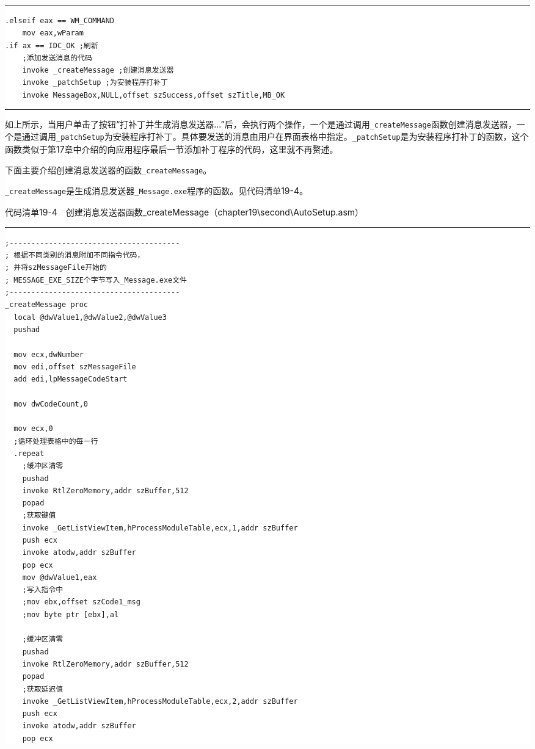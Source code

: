 ------

```assembly
.elseif eax == WM_COMMAND
	mov eax,wParam
.if ax == IDC_OK ;刷新
	;添加发送消息的代码
	invoke _createMessage ;创建消息发送器
	invoke _patchSetup ;为安装程序打补丁
	invoke MessageBox,NULL,offset szSuccess,offset szTitle,MB_OK
```

------

如上所示，当用户单击了按钮“打补丁并生成消息发送器...”后，会执行两个操作，一个是通过调用`_createMessage`函数创建消息发送器，一个是通过调用`_patchSetup`为安装程序打补丁。具体要发送的消息由用户在界面表格中指定。`_patchSetup`是为安装程序打补丁的函数，这个函数类似于第17章中介绍的向应用程序最后一节添加补丁程序的代码，这里就不再赘述。

下面主要介绍创建消息发送器的函数`_createMessage`。

`_createMessage`是生成消息发送器`_Message.exe`程序的函数。见代码清单19-4。

代码清单19-4　创建消息发送器函数_createMessage（chapter19\second\AutoSetup.asm）

------

```assembly
;---------------------------------------
; 根据不同类别的消息附加不同指令代码，
; 并将szMessageFile开始的
; MESSAGE_EXE_SIZE个字节写入_Message.exe文件
;---------------------------------------
_createMessage proc
  local @dwValue1,@dwValue2,@dwValue3
  pushad

  mov ecx,dwNumber
  mov edi,offset szMessageFile
  add edi,lpMessageCodeStart

  mov dwCodeCount,0

  mov ecx,0
  ;循环处理表格中的每一行
  .repeat
    ;缓冲区清零
    pushad
    invoke RtlZeroMemory,addr szBuffer,512
    popad
    ;获取键值
    invoke _GetListViewItem,hProcessModuleTable,ecx,1,addr szBuffer
    push ecx
    invoke atodw,addr szBuffer
    pop ecx
    mov @dwValue1,eax
    ;写入指令中
    ;mov ebx,offset szCode1_msg
    ;mov byte ptr [ebx],al
    
    ;缓冲区清零
    pushad
    invoke RtlZeroMemory,addr szBuffer,512
    popad
    ;获取延迟值
    invoke _GetListViewItem,hProcessModuleTable,ecx,2,addr szBuffer
    push ecx
    invoke atodw,addr szBuffer
    pop ecx
```